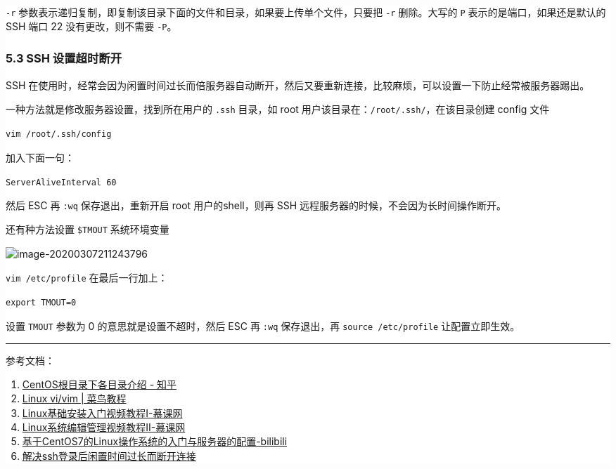 `-r` 参数表示递归复制，即复制该目录下面的文件和目录，如果要上传单个文件，只要把 `-r` 删除。大写的 `P` 表示的是端口，如果还是默认的 SSH 端口 22 没有更改，则不需要 `-P`。

### 5.3 SSH 设置超时断开

SSH 在使用时，经常会因为闲置时间过长而倍服务器自动断开，然后又要重新连接，比较麻烦，可以设置一下防止经常被服务器踢出。

一种方法就是修改服务器设置，找到所在用户的 `.ssh` 目录，如 root 用户该目录在：`/root/.ssh/`，在该目录创建 config 文件

```
vim /root/.ssh/config
```

加入下面一句：

```
ServerAliveInterval 60
```

然后 ESC 再 `:wq` 保存退出，重新开启 root 用户的shell，则再 SSH 远程服务器的时候，不会因为长时间操作断开。

还有种方法设置 `$TMOUT` 系统环境变量



![image-20200307211243796](C:\Users\Administrator\Desktop\文档记录、需求文档\学习记录\nginx\图片\j.png)



`vim /etc/profile` 在最后一行加上：

```
export TMOUT=0
```

设置 `TMOUT` 参数为 0 的意思就是设置不超时，然后 ESC 再 `:wq` 保存退出，再 `source /etc/profile` 让配置立即生效。

------

参考文档：

1. [CentOS根目录下各目录介绍 - 知乎](https://zhuanlan.zhihu.com/p/46279950)
2. [Linux vi/vim | 菜鸟教程](https://www.runoob.com/linux/linux-vim.html)
3. [Linux基础安装入门视频教程I-慕课网](https://www.imooc.com/learn/175)
4. [Linux系统编辑管理视频教程II-慕课网](https://www.imooc.com/learn/111)
5. [基于CentOS7的Linux操作系统的入门与服务器的配置-bilibili](https://www.bilibili.com/video/av55883609)
6. [解决ssh登录后闲置时间过长而断开连接](https://blog.csdn.net/abld99/article/details/69388858)

